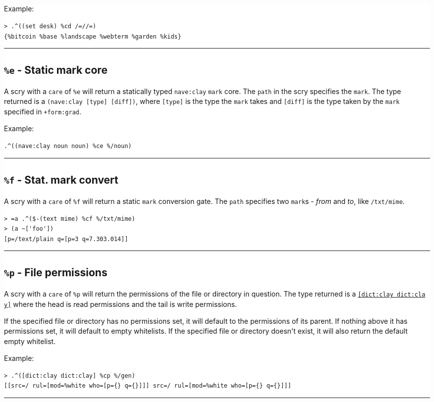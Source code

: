 Example:

```
> .^((set desk) %cd /=//=)
{%bitcoin %base %landscape %webterm %garden %kids}
```

---

## `%e` - Static mark core

A scry with a `care` of `%e` will return a statically typed `nave:clay` `mark`
core. The `path` in the scry specifies the `mark`. The type returned is a
`(nave:clay [type] [diff])`, where `[type]` is the type the `mark` takes and
`[diff]` is the type taken by the `mark` specified in `+form:grad`.

Example:

```
.^((nave:clay noun noun) %ce %/noun)
```

---

## `%f` - Stat. mark convert

A scry with a `care` of `%f` will return a static `mark` conversion gate. The
`path` specifies two `mark`s - _from_ and _to_, like `/txt/mime`.

```
> =a .^($-(text mime) %cf %/txt/mime)
> (a ~['foo'])
[p=/text/plain q=[p=3 q=7.303.014]]
```

---

## `%p` - File permissions

A scry with a `care` of `%p` will return the permissions of the file or
directory in question. The type returned is a [`[dict:clay
dict:clay]`](/reference/arvo/clay/data-types#dictclay) where the head is read
permissions and the tail is write permissions.

If the specified file or directory has no permissions set, it will default to
the permissions of its parent. If nothing above it has permissions set, it will
default to empty whitelists. If the specified file or directory doesn't exist,
it will also return the default empty whitelist.

Example:

```
> .^([dict:clay dict:clay] %cp %/gen)
[[src=/ rul=[mod=%white who=[p={} q={}]]] src=/ rul=[mod=%white who=[p={} q={}]]]
```

---